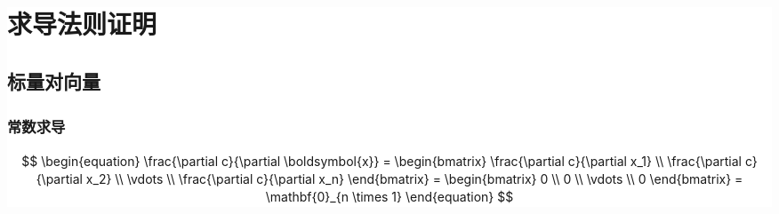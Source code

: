 # 求导法则证明
## 标量对向量
### 常数求导

$$
\begin{equation}
    \frac{\partial c}{\partial \boldsymbol{x}} = \begin{bmatrix} \frac{\partial c}{\partial x_1} \\ \frac{\partial c}{\partial x_2} \\ \vdots \\ \frac{\partial c}{\partial x_n} \end{bmatrix} = \begin{bmatrix} 0 \\ 0 \\ \vdots \\ 0 \end{bmatrix} = \mathbf{0}_{n \times 1}
\end{equation}
$$

